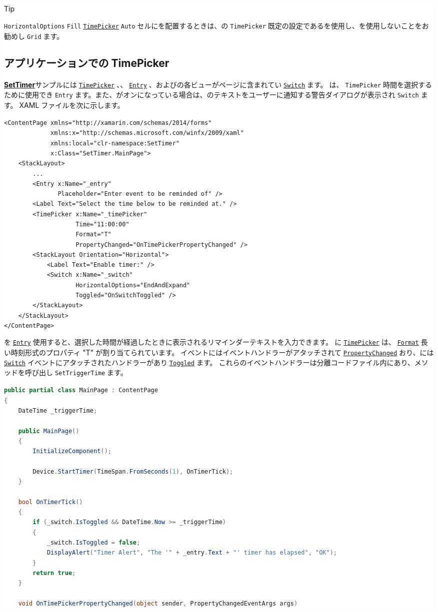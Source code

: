> [!TIP]
> `HorizontalOptions` `Fill` [`TimePicker`](xref:Xamarin.Forms.TimePicker) `Auto` セルにを配置するときは、の `TimePicker` 既定の設定であるを使用し、を使用しないことをお勧めし `Grid` ます。

## <a name="timepicker-in-an-application"></a>アプリケーションでの TimePicker

[**SetTimer**](/samples/xamarin/xamarin-forms-samples/userinterface-timepicker)サンプルには [`TimePicker`](xref:Xamarin.Forms.TimePicker) 、、 [`Entry`](xref:Xamarin.Forms.Entry) 、およびの各ビューがページに含まれてい [`Switch`](xref:Xamarin.Forms.Switch) ます。 は、 `TimePicker` 時間を選択するために使用でき `Entry` ます。また、がオンになっている場合は、のテキストをユーザーに通知する警告ダイアログが表示され `Switch` ます。 XAML ファイルを次に示します。

```xaml
<ContentPage xmlns="http://xamarin.com/schemas/2014/forms"
             xmlns:x="http://schemas.microsoft.com/winfx/2009/xaml"
             xmlns:local="clr-namespace:SetTimer"
             x:Class="SetTimer.MainPage">
    <StackLayout>
        ...
        <Entry x:Name="_entry"
               Placeholder="Enter event to be reminded of" />
        <Label Text="Select the time below to be reminded at." />
        <TimePicker x:Name="_timePicker"
                    Time="11:00:00"
                    Format="T"
                    PropertyChanged="OnTimePickerPropertyChanged" />
        <StackLayout Orientation="Horizontal">
            <Label Text="Enable timer:" />
            <Switch x:Name="_switch"
                    HorizontalOptions="EndAndExpand"
                    Toggled="OnSwitchToggled" />
        </StackLayout>
    </StackLayout>
</ContentPage>
```

を [`Entry`](xref:Xamarin.Forms.Entry) 使用すると、選択した時間が経過したときに表示されるリマインダーテキストを入力できます。 に [`TimePicker`](xref:Xamarin.Forms.TimePicker) は、 [`Format`](xref:Xamarin.Forms.TimePicker.Format) 長い時刻形式のプロパティ "T" が割り当てられています。 イベントにはイベントハンドラーがアタッチされて [`PropertyChanged`](xref:Xamarin.Forms.BindableObject.PropertyChanged) おり、には [`Switch`](xref:Xamarin.Forms.Switch) イベントにアタッチされたハンドラーがあり [`Toggled`](xref:Xamarin.Forms.Switch.Toggled) ます。 これらのイベントハンドラーは分離コードファイル内にあり、メソッドを呼び出し `SetTriggerTime` ます。

```csharp
public partial class MainPage : ContentPage
{
    DateTime _triggerTime;

    public MainPage()
    {
        InitializeComponent();

        Device.StartTimer(TimeSpan.FromSeconds(1), OnTimerTick);
    }

    bool OnTimerTick()
    {
        if (_switch.IsToggled && DateTime.Now >= _triggerTime)
        {
            _switch.IsToggled = false;
            DisplayAlert("Timer Alert", "The '" + _entry.Text + "' timer has elapsed", "OK");
        }
        return true;
    }

    void OnTimePickerPropertyChanged(object sender, PropertyChangedEventArgs args)
```